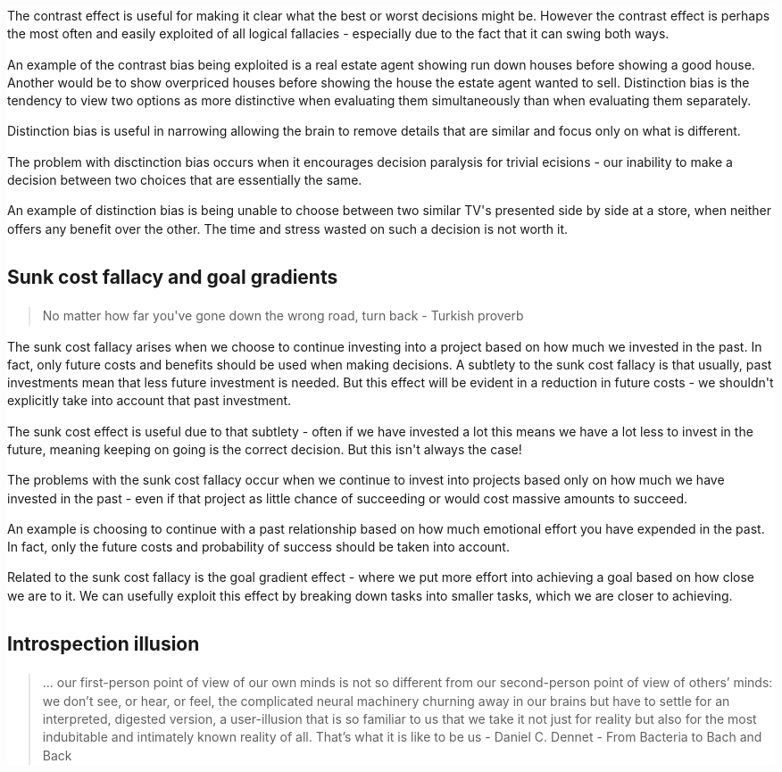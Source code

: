 The contrast effect is useful for making it clear what the best or worst decisions might be.  However the contrast effect is perhaps the most often and easily exploited of all logical fallacies - especially due to the fact that it can swing both ways.

An example of the contrast bias being exploited is a real estate agent showing run down houses before showing a good house.  Another would be to show overpriced houses before showing the house the estate agent wanted to sell.
Distinction bias is the tendency to view two options as more distinctive when evaluating them simultaneously than when evaluating them separately.

Distinction bias is useful in narrowing allowing the brain to remove details that are similar and focus only on what is different.

The problem with disctinction bias occurs when it encourages decision paralysis for trivial ecisions - our inability to make a decision between two choices that are essentially the same.

An example of distinction bias is being unable to choose between two similar TV's presented side by side at a store, when neither offers any benefit over the other.  The time and stress wasted on such a decision is not worth it.

## Sunk cost fallacy and goal gradients

> No matter how far you've gone down the wrong road, turn back - Turkish proverb

The sunk cost fallacy arises when we choose to continue investing into a project based on how much we invested in the past.  In fact, only future costs and benefits should be used when making decisions.  A subtlety to the sunk cost fallacy is that usually, past investments mean that less future investment is needed.  But this effect will be evident in a reduction in future costs - we shouldn't explicitly take into account that past investment.

The sunk cost effect is useful due to that subtlety - often if we have invested a lot this means we have a lot less to invest in the future, meaning keeping on going is the correct decision.  But this isn't always the case!

The problems with the sunk cost fallacy occur when we continue to invest into projects based only on how much we have invested in the past - even if that project as little chance of succeeding or would cost massive amounts to succeed.

An example is choosing to continue with a past relationship based on how much emotional effort you have expended in the past.  In fact, only the future costs and probability of success should be taken into account.

Related to the sunk cost fallacy is the goal gradient effect - where we put more effort into achieving a goal based on how close we are to it.  We can usefully exploit this effect by breaking down tasks into smaller tasks, which we are closer to achieving.

## Introspection illusion

> ... our first-person point of view of our own minds is not so different from our second-person point of view of others’ minds: we don’t see, or hear, or feel, the complicated neural machinery churning away in our brains but have to settle for an interpreted, digested version, a user-illusion that is so familiar to us that we take it not just for reality but also for the most indubitable and intimately known reality of all. That’s what it is like to be us - Daniel C. Dennet - From Bacteria to Bach and Back

